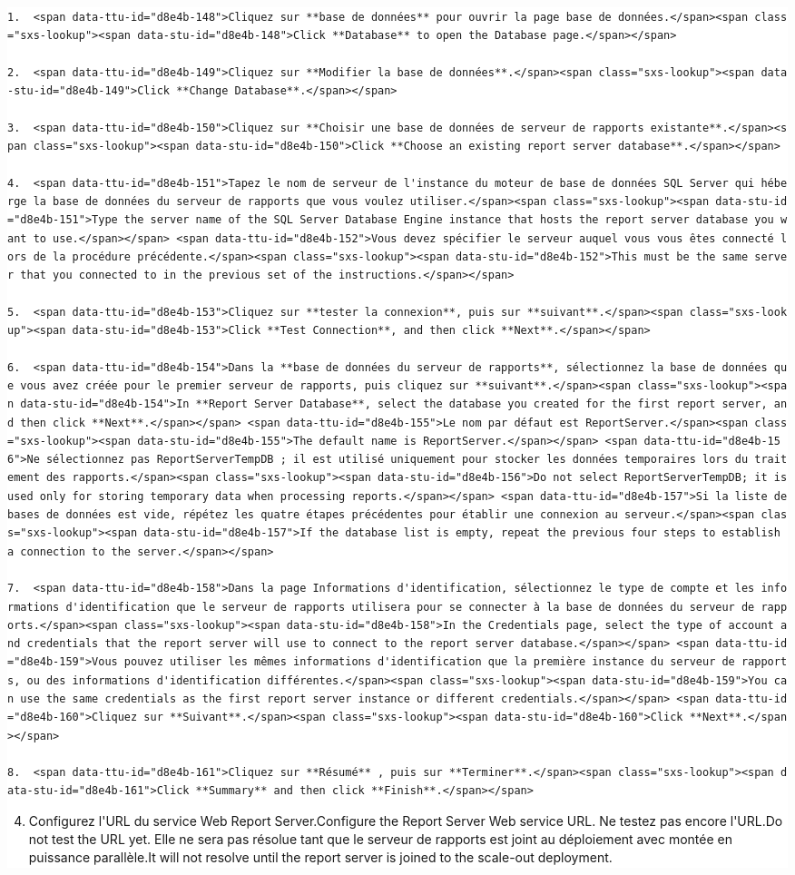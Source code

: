     1.  <span data-ttu-id="d8e4b-148">Cliquez sur **base de données** pour ouvrir la page base de données.</span><span class="sxs-lookup"><span data-stu-id="d8e4b-148">Click **Database** to open the Database page.</span></span>

    2.  <span data-ttu-id="d8e4b-149">Cliquez sur **Modifier la base de données**.</span><span class="sxs-lookup"><span data-stu-id="d8e4b-149">Click **Change Database**.</span></span>

    3.  <span data-ttu-id="d8e4b-150">Cliquez sur **Choisir une base de données de serveur de rapports existante**.</span><span class="sxs-lookup"><span data-stu-id="d8e4b-150">Click **Choose an existing report server database**.</span></span>

    4.  <span data-ttu-id="d8e4b-151">Tapez le nom de serveur de l'instance du moteur de base de données SQL Server qui héberge la base de données du serveur de rapports que vous voulez utiliser.</span><span class="sxs-lookup"><span data-stu-id="d8e4b-151">Type the server name of the SQL Server Database Engine instance that hosts the report server database you want to use.</span></span> <span data-ttu-id="d8e4b-152">Vous devez spécifier le serveur auquel vous vous êtes connecté lors de la procédure précédente.</span><span class="sxs-lookup"><span data-stu-id="d8e4b-152">This must be the same server that you connected to in the previous set of the instructions.</span></span>

    5.  <span data-ttu-id="d8e4b-153">Cliquez sur **tester la connexion**, puis sur **suivant**.</span><span class="sxs-lookup"><span data-stu-id="d8e4b-153">Click **Test Connection**, and then click **Next**.</span></span>

    6.  <span data-ttu-id="d8e4b-154">Dans la **base de données du serveur de rapports**, sélectionnez la base de données que vous avez créée pour le premier serveur de rapports, puis cliquez sur **suivant**.</span><span class="sxs-lookup"><span data-stu-id="d8e4b-154">In **Report Server Database**, select the database you created for the first report server, and then click **Next**.</span></span> <span data-ttu-id="d8e4b-155">Le nom par défaut est ReportServer.</span><span class="sxs-lookup"><span data-stu-id="d8e4b-155">The default name is ReportServer.</span></span> <span data-ttu-id="d8e4b-156">Ne sélectionnez pas ReportServerTempDB ; il est utilisé uniquement pour stocker les données temporaires lors du traitement des rapports.</span><span class="sxs-lookup"><span data-stu-id="d8e4b-156">Do not select ReportServerTempDB; it is used only for storing temporary data when processing reports.</span></span> <span data-ttu-id="d8e4b-157">Si la liste de bases de données est vide, répétez les quatre étapes précédentes pour établir une connexion au serveur.</span><span class="sxs-lookup"><span data-stu-id="d8e4b-157">If the database list is empty, repeat the previous four steps to establish a connection to the server.</span></span>

    7.  <span data-ttu-id="d8e4b-158">Dans la page Informations d'identification, sélectionnez le type de compte et les informations d'identification que le serveur de rapports utilisera pour se connecter à la base de données du serveur de rapports.</span><span class="sxs-lookup"><span data-stu-id="d8e4b-158">In the Credentials page, select the type of account and credentials that the report server will use to connect to the report server database.</span></span> <span data-ttu-id="d8e4b-159">Vous pouvez utiliser les mêmes informations d'identification que la première instance du serveur de rapports, ou des informations d'identification différentes.</span><span class="sxs-lookup"><span data-stu-id="d8e4b-159">You can use the same credentials as the first report server instance or different credentials.</span></span> <span data-ttu-id="d8e4b-160">Cliquez sur **Suivant**.</span><span class="sxs-lookup"><span data-stu-id="d8e4b-160">Click **Next**.</span></span>

    8.  <span data-ttu-id="d8e4b-161">Cliquez sur **Résumé** , puis sur **Terminer**.</span><span class="sxs-lookup"><span data-stu-id="d8e4b-161">Click **Summary** and then click **Finish**.</span></span>

4.  <span data-ttu-id="d8e4b-162">Configurez l'URL du service Web Report Server.</span><span class="sxs-lookup"><span data-stu-id="d8e4b-162">Configure the Report Server Web service URL.</span></span> <span data-ttu-id="d8e4b-163">Ne testez pas encore l'URL.</span><span class="sxs-lookup"><span data-stu-id="d8e4b-163">Do not test the URL yet.</span></span> <span data-ttu-id="d8e4b-164">Elle ne sera pas résolue tant que le serveur de rapports est joint au déploiement avec montée en puissance parallèle.</span><span class="sxs-lookup"><span data-stu-id="d8e4b-164">It will not resolve until the report server is joined to the scale-out deployment.</span></span>
